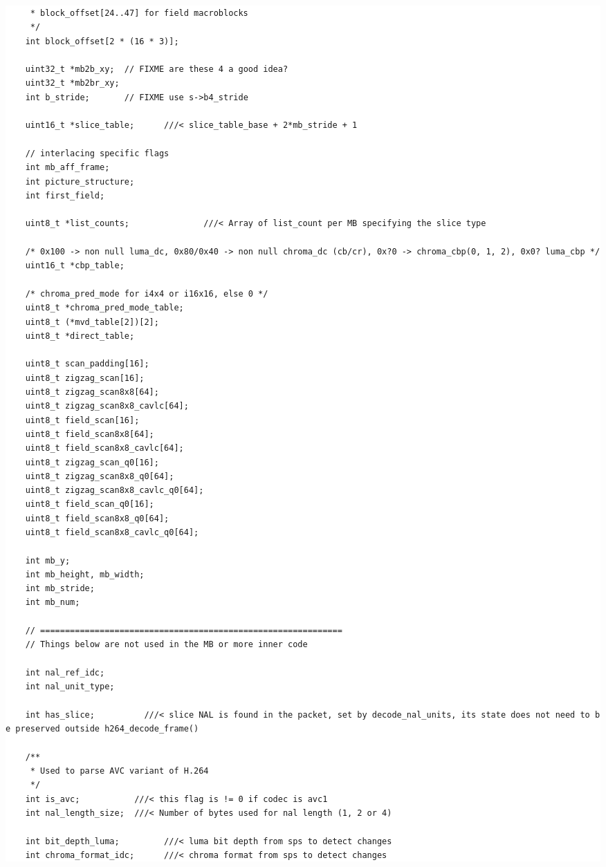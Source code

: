 ```
     * block_offset[24..47] for field macroblocks
     */
    int block_offset[2 * (16 * 3)];

    uint32_t *mb2b_xy;  // FIXME are these 4 a good idea?
    uint32_t *mb2br_xy;
    int b_stride;       // FIXME use s->b4_stride

    uint16_t *slice_table;      ///< slice_table_base + 2*mb_stride + 1

    // interlacing specific flags
    int mb_aff_frame;
    int picture_structure;
    int first_field;

    uint8_t *list_counts;               ///< Array of list_count per MB specifying the slice type

    /* 0x100 -> non null luma_dc, 0x80/0x40 -> non null chroma_dc (cb/cr), 0x?0 -> chroma_cbp(0, 1, 2), 0x0? luma_cbp */
    uint16_t *cbp_table;

    /* chroma_pred_mode for i4x4 or i16x16, else 0 */
    uint8_t *chroma_pred_mode_table;
    uint8_t (*mvd_table[2])[2];
    uint8_t *direct_table;

    uint8_t scan_padding[16];
    uint8_t zigzag_scan[16];
    uint8_t zigzag_scan8x8[64];
    uint8_t zigzag_scan8x8_cavlc[64];
    uint8_t field_scan[16];
    uint8_t field_scan8x8[64];
    uint8_t field_scan8x8_cavlc[64];
    uint8_t zigzag_scan_q0[16];
    uint8_t zigzag_scan8x8_q0[64];
    uint8_t zigzag_scan8x8_cavlc_q0[64];
    uint8_t field_scan_q0[16];
    uint8_t field_scan8x8_q0[64];
    uint8_t field_scan8x8_cavlc_q0[64];

    int mb_y;
    int mb_height, mb_width;
    int mb_stride;
    int mb_num;

    // =============================================================
    // Things below are not used in the MB or more inner code

    int nal_ref_idc;
    int nal_unit_type;

    int has_slice;          ///< slice NAL is found in the packet, set by decode_nal_units, its state does not need to be preserved outside h264_decode_frame()

    /**
     * Used to parse AVC variant of H.264
     */
    int is_avc;           ///< this flag is != 0 if codec is avc1
    int nal_length_size;  ///< Number of bytes used for nal length (1, 2 or 4)

    int bit_depth_luma;         ///< luma bit depth from sps to detect changes
    int chroma_format_idc;      ///< chroma format from sps to detect changes

```